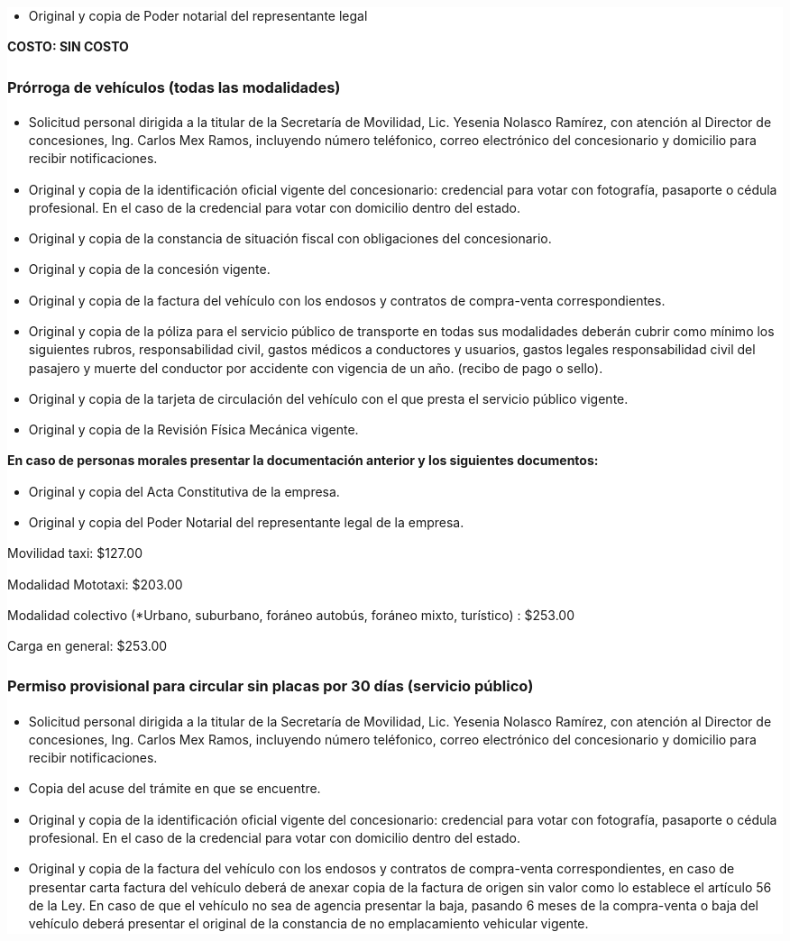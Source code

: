 -	Original y copia de Poder notarial del representante legal 

**COSTO: SIN COSTO**

### Prórroga de vehículos (todas las modalidades)

-   Solicitud personal dirigida a la titular de la Secretaría de Movilidad, Lic. Yesenia Nolasco Ramírez, con atención al Director de concesiones, Ing. Carlos Mex Ramos, incluyendo número teléfonico, correo electrónico del concesionario y domicilio para recibir notificaciones.

-   Original y copia de la identificación oficial vigente del concesionario: credencial para votar con fotografía, pasaporte o cédula profesional. En el caso de la credencial para votar con domicilio dentro del estado.

-   Original y copia de la constancia de situación fiscal con obligaciones del concesionario.

-   Original y copia de la concesión vigente.

-   Original y copia de la factura del vehículo con los endosos y contratos de compra-venta correspondientes.

-   Original y copia de la póliza para el servicio público de transporte en todas sus modalidades deberán cubrir como mínimo los siguientes rubros, responsabilidad civil, gastos médicos a conductores y usuarios, gastos legales responsabilidad civil del pasajero y muerte del conductor por accidente con vigencia de un año. (recibo de pago o sello).

-   Original y copia de la tarjeta de circulación del vehículo con el que presta el servicio público vigente.

-   Original y copia de la Revisión Física Mecánica vigente.

**En caso de personas morales presentar la documentación anterior y los siguientes documentos:**

-   Original y copia del Acta Constitutiva de la empresa.

-   Original y copia del Poder Notarial del representante legal de la empresa.

Movilidad taxi: $127.00

Modalidad Mototaxi: $203.00

Modalidad colectivo (*Urbano, suburbano, foráneo autobús, foráneo mixto, turístico) : $253.00

Carga en general: $253.00

### Permiso provisional para circular sin placas por 30 días (servicio público)

-   Solicitud personal dirigida a la titular de la Secretaría de Movilidad, Lic. Yesenia Nolasco Ramírez, con atención al Director de concesiones, Ing. Carlos Mex Ramos, incluyendo número teléfonico, correo electrónico del concesionario y domicilio para recibir notificaciones.

-   Copia del acuse del trámite en que se encuentre.

-   Original y copia de la identificación oficial vigente del concesionario: credencial para votar con fotografía, pasaporte o cédula profesional. En el caso de la credencial para votar con domicilio dentro del estado.

-   Original y copia de la factura del vehículo con los endosos y contratos de compra-venta correspondientes, en caso de presentar carta factura del vehículo deberá de anexar copia de la factura de origen sin valor como lo establece el artículo 56 de la Ley. En caso de que el vehículo no sea de agencia presentar la baja, pasando 6 meses de la compra-venta o baja del vehículo deberá presentar el original de la constancia de no emplacamiento vehicular vigente.
